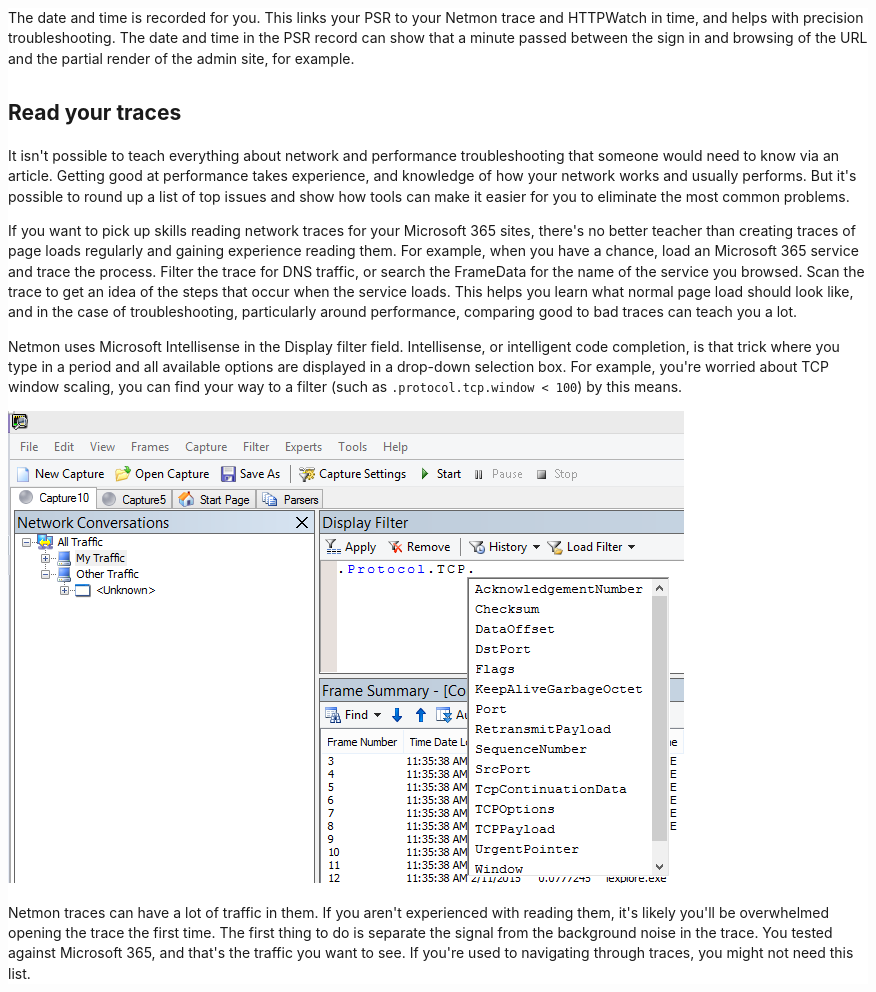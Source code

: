 The date and time is recorded for you. This links your PSR to your Netmon trace and HTTPWatch in time, and helps with precision troubleshooting. The date and time in the PSR record can show that a minute passed between the sign in and browsing of the URL and the partial render of the admin site, for example.

## Read your traces

It isn't possible to teach everything about network and performance troubleshooting that someone would need to know via an article. Getting good at performance takes experience, and knowledge of how your network works and usually performs. But it's possible to round up a list of top issues and show how tools can make it easier for you to eliminate the most common problems.

If you want to pick up skills reading network traces for your Microsoft 365 sites, there's no better teacher than creating traces of page loads regularly and gaining experience reading them. For example, when you have a chance, load an Microsoft 365 service and trace the process. Filter the trace for DNS traffic, or search the FrameData for the name of the service you browsed. Scan the trace to get an idea of the steps that occur when the service loads. This helps you learn what normal page load should look like, and in the case of troubleshooting, particularly around performance, comparing good to bad traces can teach you a lot.

Netmon uses Microsoft Intellisense in the Display filter field. Intellisense, or intelligent code completion, is that trick where you type in a period and all available options are displayed in a drop-down selection box. For example, you're worried about TCP window scaling, you can find your way to a filter (such as  `.protocol.tcp.window < 100`) by this means.

![Screenshot of Netmon showing that the Display Filter field uses intellisense.](../media/75a56c11-9a60-47ee-a100-aabdfb1ba10f.PNG)

Netmon traces can have a lot of traffic in them. If you aren't experienced with reading them, it's likely you'll be overwhelmed opening the trace the first time. The first thing to do is separate the signal from the background noise in the trace. You tested against Microsoft 365, and that's the traffic you want to see. If you're used to navigating through traces, you might not need this list.
